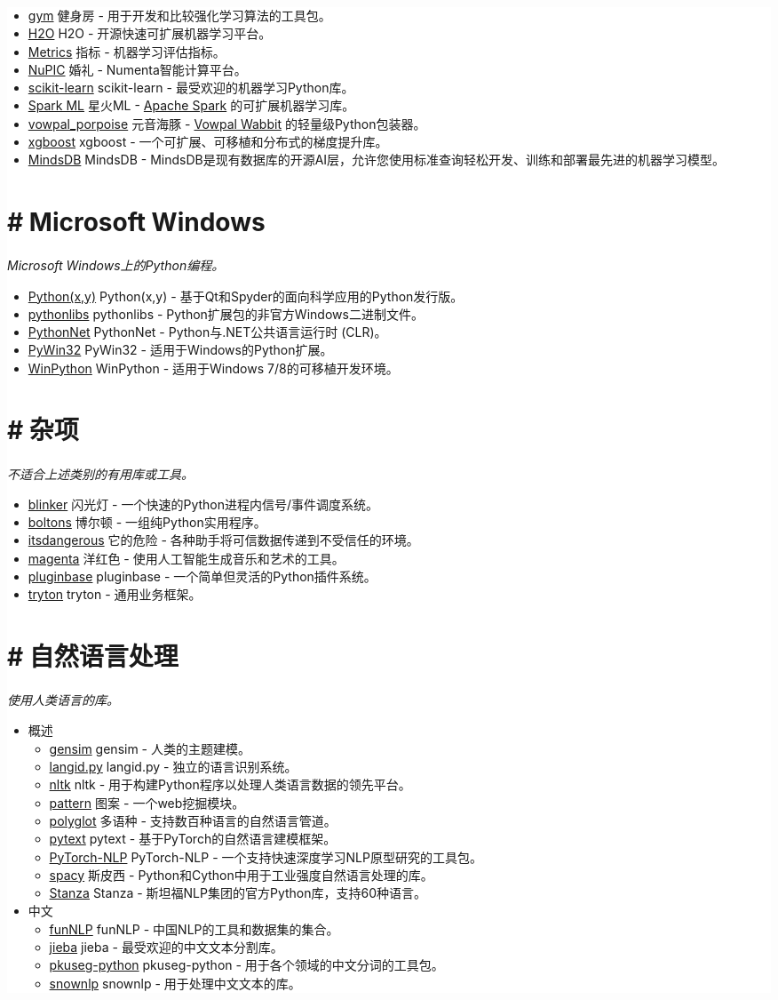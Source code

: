 * [gym](https://github.com/openai/gym) 健身房 - 用于开发和比较强化学习算法的工具包。
* [H2O](https://github.com/h2oai/h2o-3) H2O - 开源快速可扩展机器学习平台。
* [Metrics](https://github.com/benhamner/Metrics) 指标 - 机器学习评估指标。
* [NuPIC](https://github.com/numenta/nupic) 婚礼 - Numenta智能计算平台。
* [scikit-learn](http://scikit-learn.org/) scikit-learn - 最受欢迎的机器学习Python库。
* [Spark ML](http://spark.apache.org/docs/latest/ml-guide.html) 星火ML - [Apache Spark](http://spark.apache.org/) 的可扩展机器学习库。
* [vowpal_porpoise](https://github.com/josephreisinger/vowpal_porpoise) 元音海豚 - [Vowpal Wabbit](https://github.com/JohnLangford/vowpal_wabbit/) 的轻量级Python包装器。
* [xgboost](https://github.com/dmlc/xgboost) xgboost - 一个可扩展、可移植和分布式的梯度提升库。
* [MindsDB](https://github.com/mindsdb/mindsdb) MindsDB - MindsDB是现有数据库的开源AI层，允许您使用标准查询轻松开发、训练和部署最先进的机器学习模型。

# # Microsoft Windows

*Microsoft Windows上的Python编程。*

* [Python(x,y)](http://python-xy.github.io/) Python(x,y) - 基于Qt和Spyder的面向科学应用的Python发行版。
* [pythonlibs](http://www.lfd.uci.edu/~gohlke/pythonlibs/) pythonlibs - Python扩展包的非官方Windows二进制文件。
* [PythonNet](https://github.com/pythonnet/pythonnet) PythonNet - Python与.NET公共语言运行时 (CLR)。
* [PyWin32](https://github.com/mhammond/pywin32) PyWin32 - 适用于Windows的Python扩展。
* [WinPython](https://winpython.github.io/) WinPython - 适用于Windows 7/8的可移植开发环境。

# # 杂项

*不适合上述类别的有用库或工具。*

* [blinker](https://github.com/jek/blinker) 闪光灯 - 一个快速的Python进程内信号/事件调度系统。
* [boltons](https://github.com/mahmoud/boltons) 博尔顿 - 一组纯Python实用程序。
* [itsdangerous](https://github.com/pallets/itsdangerous) 它的危险 - 各种助手将可信数据传递到不受信任的环境。
* [magenta](https://github.com/magenta/magenta) 洋红色 - 使用人工智能生成音乐和艺术的工具。
* [pluginbase](https://github.com/mitsuhiko/pluginbase) pluginbase - 一个简单但灵活的Python插件系统。
* [tryton](http://www.tryton.org/) tryton - 通用业务框架。

# # 自然语言处理

*使用人类语言的库。*

- 概述
    * [gensim](https://github.com/RaRe-Technologies/gensim) gensim - 人类的主题建模。
    * [langid.py](https://github.com/saffsd/langid.py) langid.py - 独立的语言识别系统。
    * [nltk](http://www.nltk.org/) nltk - 用于构建Python程序以处理人类语言数据的领先平台。
    * [pattern](https://github.com/clips/pattern) 图案 - 一个web挖掘模块。
    * [polyglot](https://github.com/aboSamoor/polyglot) 多语种 - 支持数百种语言的自然语言管道。
    * [pytext](https://github.com/facebookresearch/pytext) pytext - 基于PyTorch的自然语言建模框架。
    * [PyTorch-NLP](https://github.com/PetrochukM/PyTorch-NLP) PyTorch-NLP - 一个支持快速深度学习NLP原型研究的工具包。
    * [spacy](https://spacy.io/) 斯皮西 - Python和Cython中用于工业强度自然语言处理的库。
    * [Stanza](https://github.com/stanfordnlp/stanza) Stanza - 斯坦福NLP集团的官方Python库，支持60种语言。
- 中文
    * [funNLP](https://github.com/fighting41love/funNLP) funNLP - 中国NLP的工具和数据集的集合。
    * [jieba](https://github.com/fxsjy/jieba) jieba - 最受欢迎的中文文本分割库。
    * [pkuseg-python](https://github.com/lancopku/pkuseg-python) pkuseg-python - 用于各个领域的中文分词的工具包。
    * [snownlp](https://github.com/isnowfy/snownlp) snownlp - 用于处理中文文本的库。
